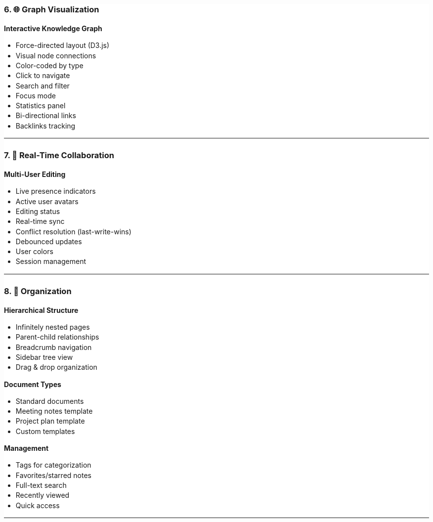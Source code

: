 
### 6. 🌐 Graph Visualization

**Interactive Knowledge Graph**

- Force-directed layout (D3.js)
- Visual node connections
- Color-coded by type
- Click to navigate
- Search and filter
- Focus mode
- Statistics panel
- Bi-directional links
- Backlinks tracking

---

### 7. 👥 Real-Time Collaboration

**Multi-User Editing**

- Live presence indicators
- Active user avatars
- Editing status
- Real-time sync
- Conflict resolution (last-write-wins)
- Debounced updates
- User colors
- Session management

---

### 8. 📁 Organization

**Hierarchical Structure**

- Infinitely nested pages
- Parent-child relationships
- Breadcrumb navigation
- Sidebar tree view
- Drag & drop organization

**Document Types**

- Standard documents
- Meeting notes template
- Project plan template
- Custom templates

**Management**

- Tags for categorization
- Favorites/starred notes
- Full-text search
- Recently viewed
- Quick access

---